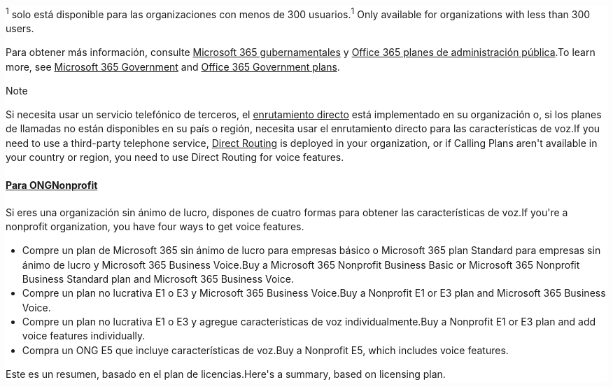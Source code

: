   <span data-ttu-id="e9f81-209"><sup>1</sup> solo está disponible para las organizaciones con menos de 300 usuarios.</span><span class="sxs-lookup"><span data-stu-id="e9f81-209"><sup>1</sup> Only available for organizations with less than 300 users.</span></span>

<span data-ttu-id="e9f81-210">Para obtener más información, consulte [Microsoft 365 gubernamentales](https://www.microsoft.com/microsoft-365/government/) y [Office 365 planes de administración pública](https://www.microsoft.com/microsoft-365/government/compare-office-365-government-plans).</span><span class="sxs-lookup"><span data-stu-id="e9f81-210">To learn more, see [Microsoft 365 Government](https://www.microsoft.com/microsoft-365/government/) and [Office 365 Government plans](https://www.microsoft.com/microsoft-365/government/compare-office-365-government-plans).</span></span>

> [!NOTE]
> <span data-ttu-id="e9f81-211">Si necesita usar un servicio telefónico de terceros, el [enrutamiento directo](../direct-routing-landing-page.md) está implementado en su organización o, si los planes de llamadas no están disponibles en su país o región, necesita usar el enrutamiento directo para las características de voz.</span><span class="sxs-lookup"><span data-stu-id="e9f81-211">If you need to use a third-party telephone service, [Direct Routing](../direct-routing-landing-page.md) is deployed in your organization, or if Calling Plans aren't available in your country or region, you need to use Direct Routing for voice features.</span></span>

#### <a name="nonprofit"></a>[<span data-ttu-id="e9f81-212">**Para ONG**</span><span class="sxs-lookup"><span data-stu-id="e9f81-212">**Nonprofit**</span></span>](#tab/nonprofit/)

<span data-ttu-id="e9f81-213">Si eres una organización sin ánimo de lucro, dispones de cuatro formas para obtener las características de voz.</span><span class="sxs-lookup"><span data-stu-id="e9f81-213">If you're a nonprofit organization, you have four ways to get voice features.</span></span>

- <span data-ttu-id="e9f81-214">Compre un plan de Microsoft 365 sin ánimo de lucro para empresas básico o Microsoft 365 plan Standard para empresas sin ánimo de lucro y Microsoft 365 Business Voice.</span><span class="sxs-lookup"><span data-stu-id="e9f81-214">Buy a Microsoft 365 Nonprofit Business Basic or Microsoft 365 Nonprofit Business Standard plan and Microsoft 365 Business Voice.</span></span>
- <span data-ttu-id="e9f81-215">Compre un plan no lucrativa E1 o E3 y Microsoft 365 Business Voice.</span><span class="sxs-lookup"><span data-stu-id="e9f81-215">Buy a Nonprofit E1 or E3 plan and Microsoft 365 Business Voice.</span></span>
- <span data-ttu-id="e9f81-216">Compre un plan no lucrativa E1 o E3 y agregue características de voz individualmente.</span><span class="sxs-lookup"><span data-stu-id="e9f81-216">Buy a Nonprofit E1 or E3 plan and add voice features individually.</span></span>
- <span data-ttu-id="e9f81-217">Compra un ONG E5 que incluye características de voz.</span><span class="sxs-lookup"><span data-stu-id="e9f81-217">Buy a Nonprofit E5, which includes voice features.</span></span>

<span data-ttu-id="e9f81-218">Este es un resumen, basado en el plan de licencias.</span><span class="sxs-lookup"><span data-stu-id="e9f81-218">Here's a summary, based on licensing plan.</span></span>

